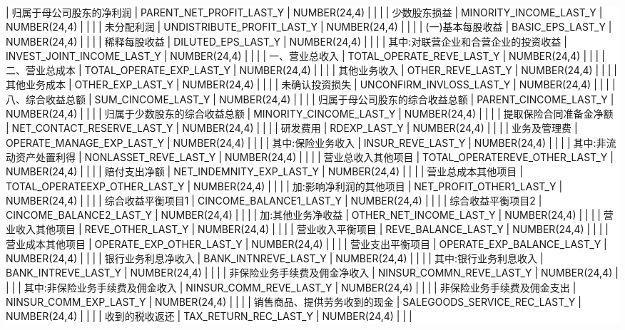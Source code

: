 | 归属于母公司股东的净利润              | PARENT_NET_PROFIT_LAST_Y       | NUMBER(24,4) |          |      |
| 少数股东损益                    | MINORITY_INCOME_LAST_Y         | NUMBER(24,4) |          |      |
| 未分配利润                     | UNDISTRIBUTE_PROFIT_LAST_Y     | NUMBER(24,4) |          |      |
| (一)基本每股收益                 | BASIC_EPS_LAST_Y               | NUMBER(24,4) |          |      |
| 稀释每股收益                    | DILUTED_EPS_LAST_Y             | NUMBER(24,4) |          |      |
| 其中:对联营企业和合营企业的投资收益        | INVEST_JOINT_INCOME_LAST_Y     | NUMBER(24,4) |          |      |
| 一、营业总收入                   | TOTAL_OPERATE_REVE_LAST_Y      | NUMBER(24,4) |          |      |
| 二、营业总成本                   | TOTAL_OPERATE_EXP_LAST_Y       | NUMBER(24,4) |          |      |
| 其他业务收入                    | OTHER_REVE_LAST_Y              | NUMBER(24,4) |          |      |
| 其他业务成本                    | OTHER_EXP_LAST_Y               | NUMBER(24,4) |          |      |
| 未确认投资损失                   | UNCONFIRM_INVLOSS_LAST_Y       | NUMBER(24,4) |          |      |
| 八、综合收益总额                  | SUM_CINCOME_LAST_Y             | NUMBER(24,4) |          |      |
| 归属于母公司股东的综合收益总额           | PARENT_CINCOME_LAST_Y          | NUMBER(24,4) |          |      |
| 归属于少数股东的综合收益总额            | MINORITY_CINCOME_LAST_Y        | NUMBER(24,4) |          |      |
| 提取保险合同准备金净额               | NET_CONTACT_RESERVE_LAST_Y     | NUMBER(24,4) |          |      |
| 研发费用                      | RDEXP_LAST_Y                   | NUMBER(24,4) |          |      |
| 业务及管理费                    | OPERATE_MANAGE_EXP_LAST_Y      | NUMBER(24,4) |          |      |
| 其中:保险业务收入                 | INSUR_REVE_LAST_Y              | NUMBER(24,4) |          |      |
| 其中:非流动资产处置利得              | NONLASSET_REVE_LAST_Y          | NUMBER(24,4) |          |      |
| 营业总收入其他项目                 | TOTAL_OPERATEREVE_OTHER_LAST_Y | NUMBER(24,4) |          |      |
| 赔付支出净额                    | NET_INDEMNITY_EXP_LAST_Y       | NUMBER(24,4) |          |      |
| 营业总成本其他项目                 | TOTAL_OPERATEEXP_OTHER_LAST_Y  | NUMBER(24,4) |          |      |
| 加:影响净利润的其他项目              | NET_PROFIT_OTHER1_LAST_Y       | NUMBER(24,4) |          |      |
| 综合收益平衡项目1                 | CINCOME_BALANCE1_LAST_Y        | NUMBER(24,4) |          |      |
| 综合收益平衡项目2                 | CINCOME_BALANCE2_LAST_Y        | NUMBER(24,4) |          |      |
| 加:其他业务净收益                 | OTHER_NET_INCOME_LAST_Y        | NUMBER(24,4) |          |      |
| 营业收入其他项目                  | REVE_OTHER_LAST_Y              | NUMBER(24,4) |          |      |
| 营业收入平衡项目                  | REVE_BALANCE_LAST_Y            | NUMBER(24,4) |          |      |
| 营业成本其他项目                  | OPERATE_EXP_OTHER_LAST_Y       | NUMBER(24,4) |          |      |
| 营业支出平衡项目                  | OPERATE_EXP_BALANCE_LAST_Y     | NUMBER(24,4) |          |      |
| 银行业务利息净收入                 | BANK_INTNREVE_LAST_Y           | NUMBER(24,4) |          |      |
| 其中:银行业务利息收入               | BANK_INTREVE_LAST_Y            | NUMBER(24,4) |          |      |
| 非保险业务手续费及佣金净收入            | NINSUR_COMMN_REVE_LAST_Y       | NUMBER(24,4) |          |      |
| 其中:非保险业务手续费及佣金收入          | NINSUR_COMM_REVE_LAST_Y        | NUMBER(24,4) |          |      |
| 非保险业务手续费及佣金支出             | NINSUR_COMM_EXP_LAST_Y         | NUMBER(24,4) |          |      |
| 销售商品、提供劳务收到的现金            | SALEGOODS_SERVICE_REC_LAST_Y   | NUMBER(24,4) |          |      |
| 收到的税收返还                   | TAX_RETURN_REC_LAST_Y          | NUMBER(24,4) |          |      |